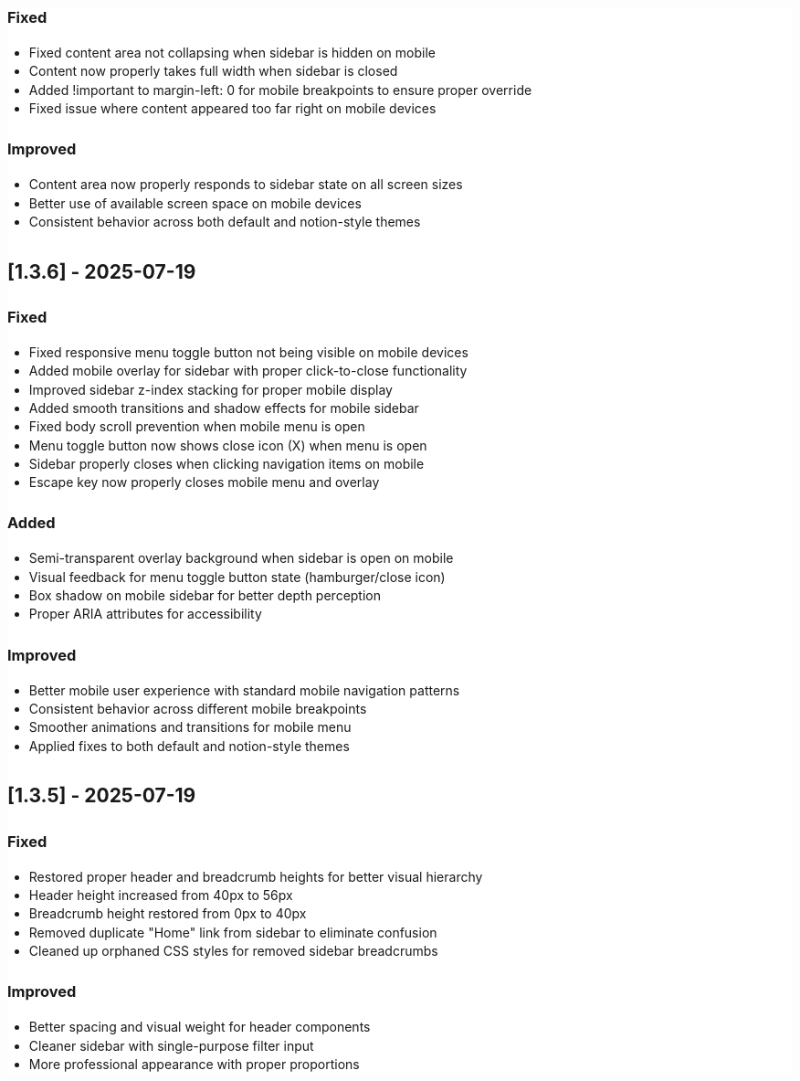 ### Fixed
- Fixed content area not collapsing when sidebar is hidden on mobile
- Content now properly takes full width when sidebar is closed
- Added !important to margin-left: 0 for mobile breakpoints to ensure proper override
- Fixed issue where content appeared too far right on mobile devices

### Improved
- Content area now properly responds to sidebar state on all screen sizes
- Better use of available screen space on mobile devices
- Consistent behavior across both default and notion-style themes

## [1.3.6] - 2025-07-19

### Fixed
- Fixed responsive menu toggle button not being visible on mobile devices
- Added mobile overlay for sidebar with proper click-to-close functionality
- Improved sidebar z-index stacking for proper mobile display
- Added smooth transitions and shadow effects for mobile sidebar
- Fixed body scroll prevention when mobile menu is open
- Menu toggle button now shows close icon (X) when menu is open
- Sidebar properly closes when clicking navigation items on mobile
- Escape key now properly closes mobile menu and overlay

### Added
- Semi-transparent overlay background when sidebar is open on mobile
- Visual feedback for menu toggle button state (hamburger/close icon)
- Box shadow on mobile sidebar for better depth perception
- Proper ARIA attributes for accessibility

### Improved
- Better mobile user experience with standard mobile navigation patterns
- Consistent behavior across different mobile breakpoints
- Smoother animations and transitions for mobile menu
- Applied fixes to both default and notion-style themes

## [1.3.5] - 2025-07-19

### Fixed
- Restored proper header and breadcrumb heights for better visual hierarchy
- Header height increased from 40px to 56px
- Breadcrumb height restored from 0px to 40px
- Removed duplicate "Home" link from sidebar to eliminate confusion
- Cleaned up orphaned CSS styles for removed sidebar breadcrumbs

### Improved
- Better spacing and visual weight for header components
- Cleaner sidebar with single-purpose filter input
- More professional appearance with proper proportions
